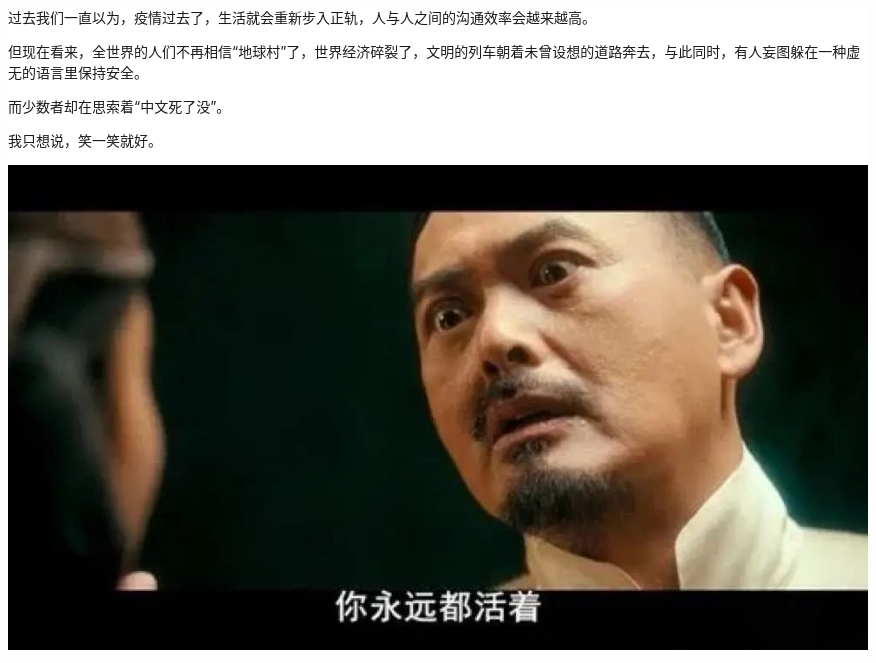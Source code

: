  

过去我们一直以为，疫情过去了，生活就会重新步入正轨，人与人之间的沟通效率会越来越高。

 

但现在看来，全世界的人们不再相信“地球村”了，世界经济碎裂了，文明的列车朝着未曾设想的道路奔去，与此同时，有人妄图躲在一种虚无的语言里保持安全。

 

而少数者却在思索着“中文死了没”。

 

我只想说，笑一笑就好。

 

![图片](assets/网络中文的黄金年代，在天涯社区/640-165642209014923.jpeg)
